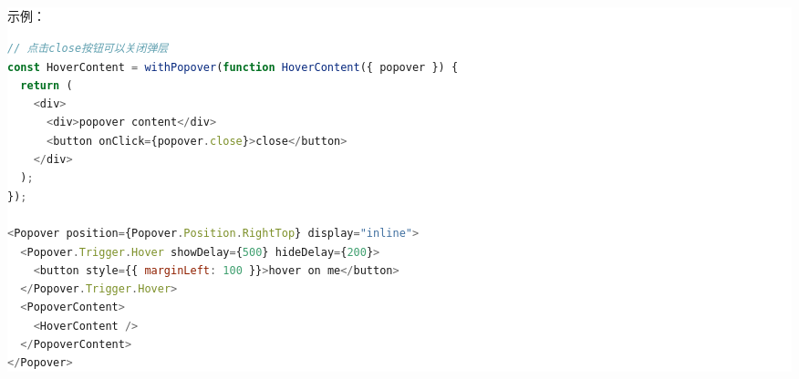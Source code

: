 示例：

```javascript
// 点击close按钮可以关闭弹层
const HoverContent = withPopover(function HoverContent({ popover }) {
  return (
    <div>
      <div>popover content</div>
      <button onClick={popover.close}>close</button>
    </div>
  );
});

<Popover position={Popover.Position.RightTop} display="inline">
  <Popover.Trigger.Hover showDelay={500} hideDelay={200}>
    <button style={{ marginLeft: 100 }}>hover on me</button>
  </Popover.Trigger.Hover>
  <PopoverContent>
    <HoverContent />
  </PopoverContent>
</Popover>
```
